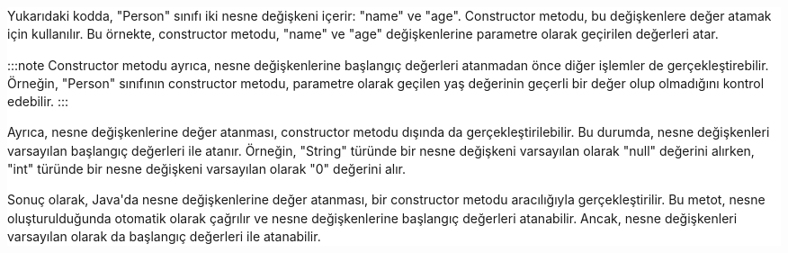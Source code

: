 Yukarıdaki kodda, "Person" sınıfı iki nesne değişkeni içerir: "name" ve "age". Constructor metodu, bu değişkenlere değer atamak için kullanılır. Bu örnekte, constructor metodu, "name" ve "age" değişkenlerine parametre olarak geçirilen değerleri atar.

:::note
Constructor metodu ayrıca, nesne değişkenlerine başlangıç değerleri atanmadan önce diğer işlemler de gerçekleştirebilir. Örneğin, "Person" sınıfının constructor metodu, parametre olarak geçilen yaş değerinin geçerli bir değer olup olmadığını kontrol edebilir.
:::

Ayrıca, nesne değişkenlerine değer atanması, constructor metodu dışında da gerçekleştirilebilir. Bu durumda, nesne değişkenleri varsayılan başlangıç değerleri ile atanır. Örneğin, "String" türünde bir nesne değişkeni varsayılan olarak "null" değerini alırken, "int" türünde bir nesne değişkeni varsayılan olarak "0" değerini alır.

Sonuç olarak, Java'da nesne değişkenlerine değer atanması, bir constructor metodu aracılığıyla gerçekleştirilir. Bu metot, nesne oluşturulduğunda otomatik olarak çağrılır ve nesne değişkenlerine başlangıç değerleri atanabilir. Ancak, nesne değişkenleri varsayılan olarak da başlangıç değerleri ile atanabilir.